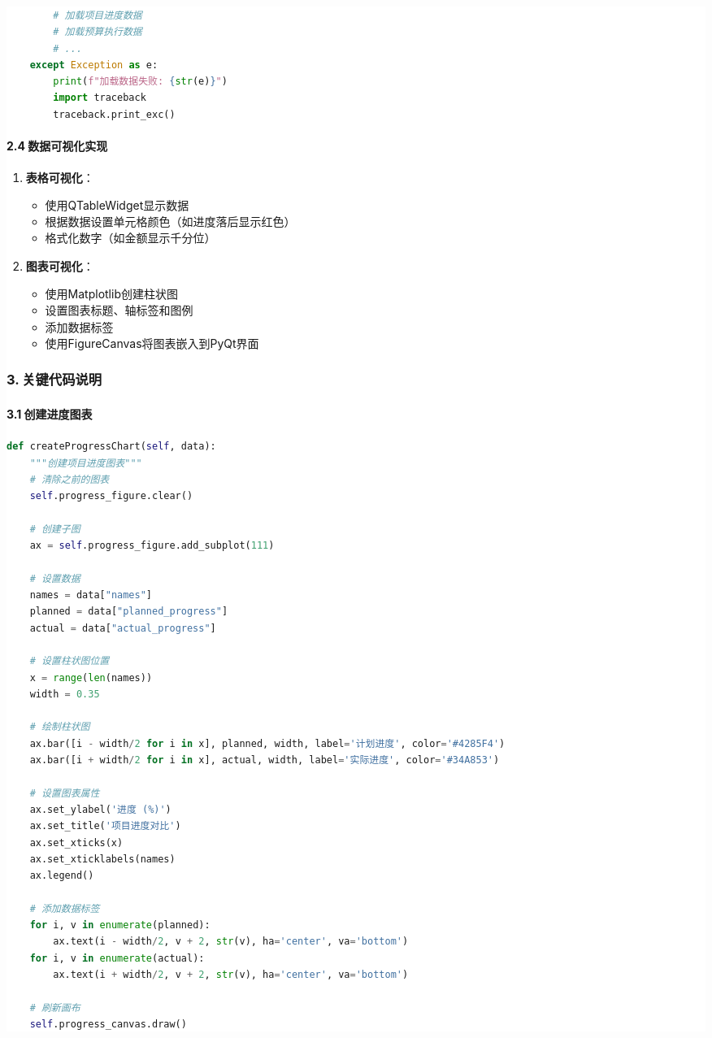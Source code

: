 ```python
        # 加载项目进度数据
        # 加载预算执行数据
        # ...
    except Exception as e:
        print(f"加载数据失败: {str(e)}")
        import traceback
        traceback.print_exc()
```

#### 2.4 数据可视化实现

1. **表格可视化**：
   - 使用QTableWidget显示数据
   - 根据数据设置单元格颜色（如进度落后显示红色）
   - 格式化数字（如金额显示千分位）

2. **图表可视化**：
   - 使用Matplotlib创建柱状图
   - 设置图表标题、轴标签和图例
   - 添加数据标签
   - 使用FigureCanvas将图表嵌入到PyQt界面

### 3. 关键代码说明

#### 3.1 创建进度图表

```python
def createProgressChart(self, data):
    """创建项目进度图表"""
    # 清除之前的图表
    self.progress_figure.clear()
    
    # 创建子图
    ax = self.progress_figure.add_subplot(111)
    
    # 设置数据
    names = data["names"]
    planned = data["planned_progress"]
    actual = data["actual_progress"]
    
    # 设置柱状图位置
    x = range(len(names))
    width = 0.35
    
    # 绘制柱状图
    ax.bar([i - width/2 for i in x], planned, width, label='计划进度', color='#4285F4')
    ax.bar([i + width/2 for i in x], actual, width, label='实际进度', color='#34A853')
    
    # 设置图表属性
    ax.set_ylabel('进度 (%)')
    ax.set_title('项目进度对比')
    ax.set_xticks(x)
    ax.set_xticklabels(names)
    ax.legend()
    
    # 添加数据标签
    for i, v in enumerate(planned):
        ax.text(i - width/2, v + 2, str(v), ha='center', va='bottom')
    for i, v in enumerate(actual):
        ax.text(i + width/2, v + 2, str(v), ha='center', va='bottom')
    
    # 刷新画布
    self.progress_canvas.draw()
```
